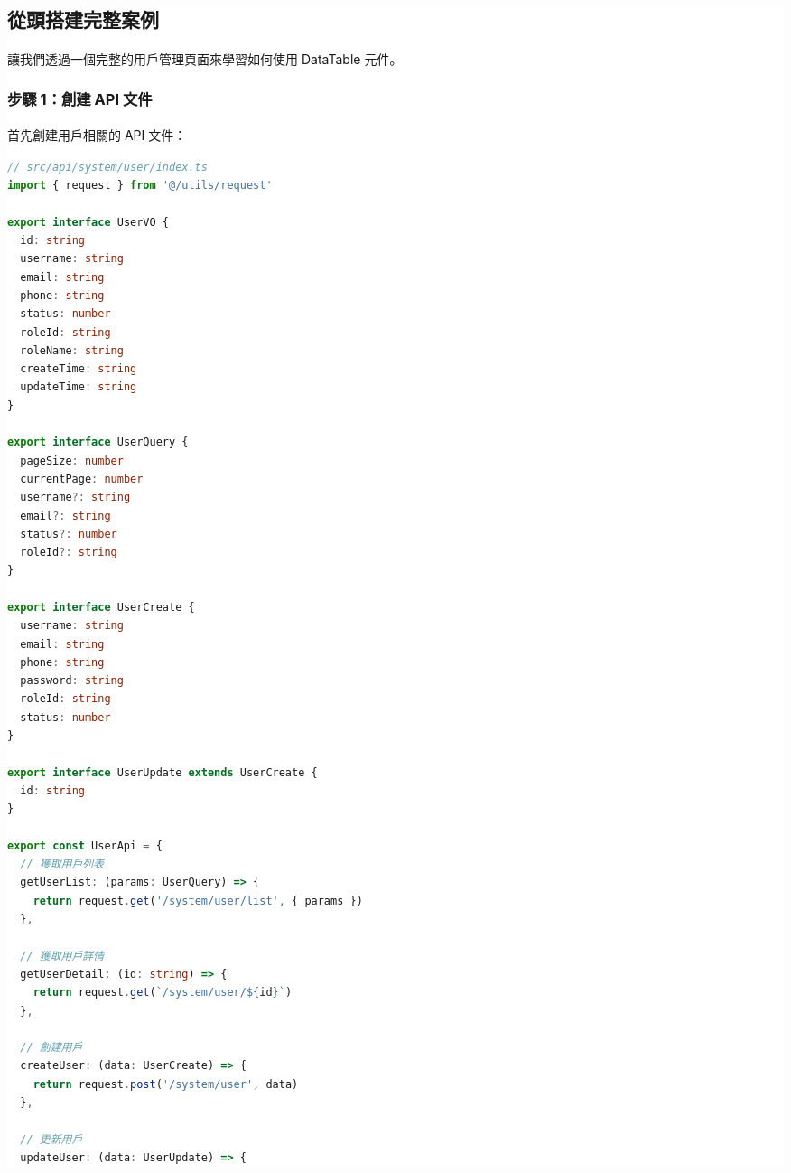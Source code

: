 ## 從頭搭建完整案例

讓我們透過一個完整的用戶管理頁面來學習如何使用 DataTable 元件。

### 步驟 1：創建 API 文件

首先創建用戶相關的 API 文件：

```typescript
// src/api/system/user/index.ts
import { request } from '@/utils/request'

export interface UserVO {
  id: string
  username: string
  email: string
  phone: string
  status: number
  roleId: string
  roleName: string
  createTime: string
  updateTime: string
}

export interface UserQuery {
  pageSize: number
  currentPage: number
  username?: string
  email?: string
  status?: number
  roleId?: string
}

export interface UserCreate {
  username: string
  email: string
  phone: string
  password: string
  roleId: string
  status: number
}

export interface UserUpdate extends UserCreate {
  id: string
}

export const UserApi = {
  // 獲取用戶列表
  getUserList: (params: UserQuery) => {
    return request.get('/system/user/list', { params })
  },

  // 獲取用戶詳情
  getUserDetail: (id: string) => {
    return request.get(`/system/user/${id}`)
  },

  // 創建用戶
  createUser: (data: UserCreate) => {
    return request.post('/system/user', data)
  },

  // 更新用戶
  updateUser: (data: UserUpdate) => {
```